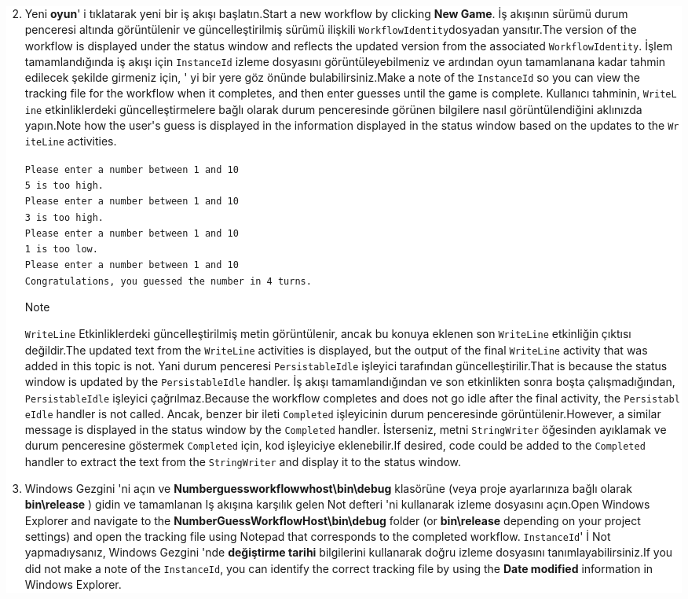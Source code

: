 2. <span data-ttu-id="2e460-174">Yeni **oyun**' i tıklatarak yeni bir iş akışı başlatın.</span><span class="sxs-lookup"><span data-stu-id="2e460-174">Start a new workflow by clicking **New Game**.</span></span> <span data-ttu-id="2e460-175">İş akışının sürümü durum penceresi altında görüntülenir ve güncelleştirilmiş sürümü ilişkili `WorkflowIdentity`dosyadan yansıtır.</span><span class="sxs-lookup"><span data-stu-id="2e460-175">The version of the workflow is displayed under the status window and reflects the updated version from the associated `WorkflowIdentity`.</span></span> <span data-ttu-id="2e460-176">İşlem tamamlandığında iş akışı için `InstanceId` izleme dosyasını görüntüleyebilmeniz ve ardından oyun tamamlanana kadar tahmin edilecek şekilde girmeniz için, ' yi bir yere göz önünde bulabilirsiniz.</span><span class="sxs-lookup"><span data-stu-id="2e460-176">Make a note of the `InstanceId` so you can view the tracking file for the workflow when it completes, and then enter guesses until the game is complete.</span></span> <span data-ttu-id="2e460-177">Kullanıcı tahminin, `WriteLine` etkinliklerdeki güncelleştirmelere bağlı olarak durum penceresinde görünen bilgilere nasıl görüntülendiğini aklınızda yapın.</span><span class="sxs-lookup"><span data-stu-id="2e460-177">Note how the user's guess is displayed in the information displayed in the status window based on the updates to the `WriteLine` activities.</span></span>

    ```console
    Please enter a number between 1 and 10
    5 is too high.
    Please enter a number between 1 and 10
    3 is too high.
    Please enter a number between 1 and 10
    1 is too low.
    Please enter a number between 1 and 10
    Congratulations, you guessed the number in 4 turns.
    ```

    > [!NOTE]
    > <span data-ttu-id="2e460-178">`WriteLine` Etkinliklerdeki güncelleştirilmiş metin görüntülenir, ancak bu konuya eklenen son `WriteLine` etkinliğin çıktısı değildir.</span><span class="sxs-lookup"><span data-stu-id="2e460-178">The updated text from the `WriteLine` activities is displayed, but the output of the final `WriteLine` activity that was added in this topic is not.</span></span> <span data-ttu-id="2e460-179">Yani durum penceresi `PersistableIdle` işleyici tarafından güncelleştirilir.</span><span class="sxs-lookup"><span data-stu-id="2e460-179">That is because the status window is updated by the `PersistableIdle` handler.</span></span> <span data-ttu-id="2e460-180">İş akışı tamamlandığından ve son etkinlikten sonra boşta çalışmadığından, `PersistableIdle` işleyici çağrılmaz.</span><span class="sxs-lookup"><span data-stu-id="2e460-180">Because the workflow completes and does not go idle after the final activity, the `PersistableIdle` handler is not called.</span></span> <span data-ttu-id="2e460-181">Ancak, benzer bir ileti `Completed` işleyicinin durum penceresinde görüntülenir.</span><span class="sxs-lookup"><span data-stu-id="2e460-181">However, a similar message is displayed in the status window by the `Completed` handler.</span></span> <span data-ttu-id="2e460-182">İsterseniz, metni `StringWriter` öğesinden ayıklamak ve durum penceresine göstermek `Completed` için, kod işleyiciye eklenebilir.</span><span class="sxs-lookup"><span data-stu-id="2e460-182">If desired, code could be added to the `Completed` handler to extract the text from the `StringWriter` and display it to the status window.</span></span>

3. <span data-ttu-id="2e460-183">Windows Gezgini 'ni açın ve **Numberguessworkflowwhost\bin\debug** klasörüne (veya proje ayarlarınıza bağlı olarak **bin\release** ) gidin ve tamamlanan Iş akışına karşılık gelen Not defteri 'ni kullanarak izleme dosyasını açın.</span><span class="sxs-lookup"><span data-stu-id="2e460-183">Open Windows Explorer and navigate to the **NumberGuessWorkflowHost\bin\debug** folder (or **bin\release** depending on your project settings) and open the tracking file using Notepad that corresponds to the completed workflow.</span></span> <span data-ttu-id="2e460-184">`InstanceId`' İ Not yapmadıysanız, Windows Gezgini 'nde **değiştirme tarihi** bilgilerini kullanarak doğru izleme dosyasını tanımlayabilirsiniz.</span><span class="sxs-lookup"><span data-stu-id="2e460-184">If you did not make a note of the `InstanceId`, you can identify the correct tracking file by using the **Date modified** information in Windows Explorer.</span></span>
